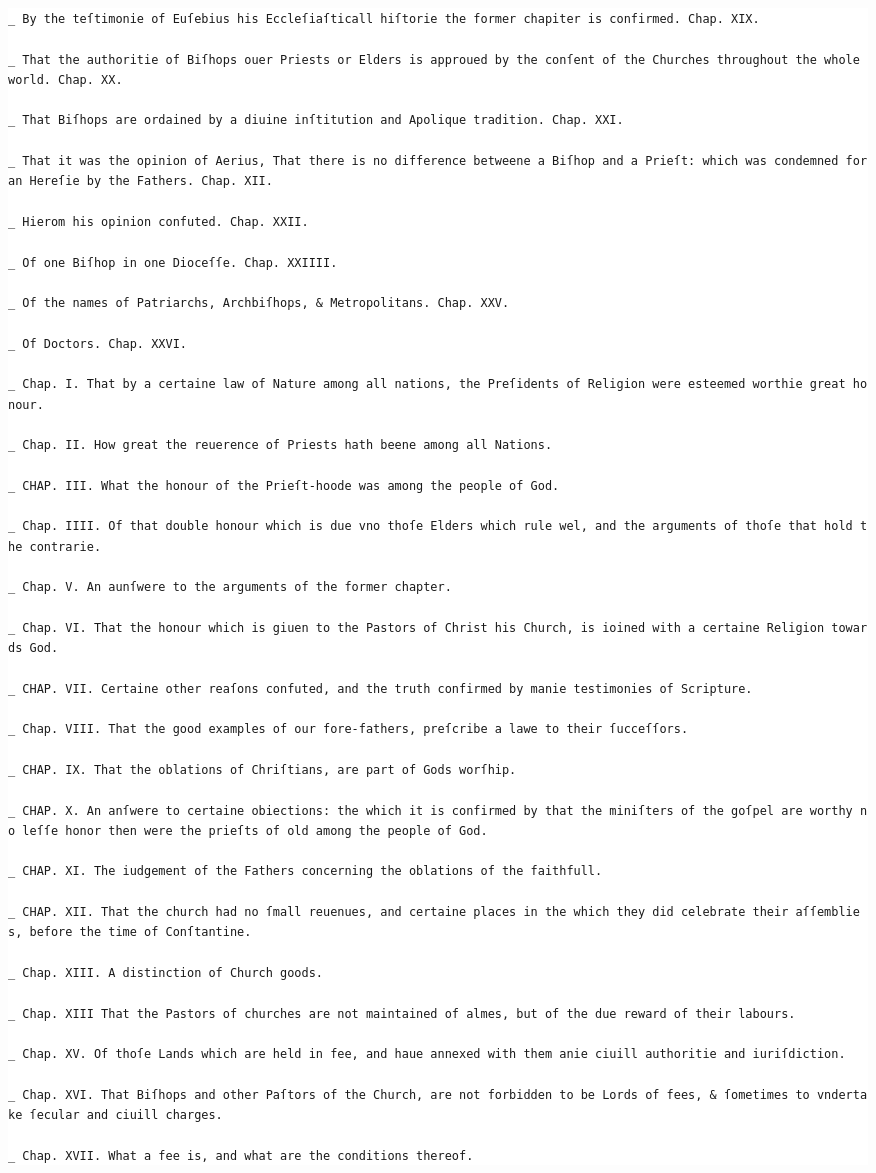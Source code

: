     _ By the teſtimonie of Euſebius his Eccleſiaſticall hiſtorie the former chapiter is confirmed. Chap. XIX.

    _ That the authoritie of Biſhops ouer Priests or Elders is approued by the conſent of the Churches throughout the whole world. Chap. XX.

    _ That Biſhops are ordained by a diuine inſtitution and Apolique tradition. Chap. XXI.

    _ That it was the opinion of Aerius, That there is no difference betweene a Biſhop and a Prieſt: which was condemned for an Hereſie by the Fathers. Chap. XII.

    _ Hierom his opinion confuted. Chap. XXII.

    _ Of one Biſhop in one Dioceſſe. Chap. XXIIII.

    _ Of the names of Patriarchs, Archbiſhops, & Metropolitans. Chap. XXV.

    _ Of Doctors. Chap. XXVI.

    _ Chap. I. That by a certaine law of Nature among all nations, the Preſidents of Religion were esteemed worthie great honour.

    _ Chap. II. How great the reuerence of Priests hath beene among all Nations.

    _ CHAP. III. What the honour of the Prieſt-hoode was among the people of God.

    _ Chap. IIII. Of that double honour which is due vno thoſe Elders which rule wel, and the arguments of thoſe that hold the contrarie.

    _ Chap. V. An aunſwere to the arguments of the former chapter.

    _ Chap. VI. That the honour which is giuen to the Pastors of Christ his Church, is ioined with a certaine Religion towards God.

    _ CHAP. VII. Certaine other reaſons confuted, and the truth confirmed by manie testimonies of Scripture.

    _ Chap. VIII. That the good examples of our fore-fathers, preſcribe a lawe to their ſucceſſors.

    _ CHAP. IX. That the oblations of Chriſtians, are part of Gods worſhip.

    _ CHAP. X. An anſwere to certaine obiections: the which it is confirmed by that the miniſters of the goſpel are worthy no leſſe honor then were the prieſts of old among the people of God.

    _ CHAP. XI. The iudgement of the Fathers concerning the oblations of the faithfull.

    _ CHAP. XII. That the church had no ſmall reuenues, and certaine places in the which they did celebrate their aſſemblies, before the time of Conſtantine.

    _ Chap. XIII. A distinction of Church goods.

    _ Chap. XIII That the Pastors of churches are not maintained of almes, but of the due reward of their labours.

    _ Chap. XV. Of thoſe Lands which are held in fee, and haue annexed with them anie ciuill authoritie and iuriſdiction.

    _ Chap. XVI. That Biſhops and other Paſtors of the Church, are not forbidden to be Lords of fees, & ſometimes to vndertake ſecular and ciuill charges.

    _ Chap. XVII. What a fee is, and what are the conditions thereof.
